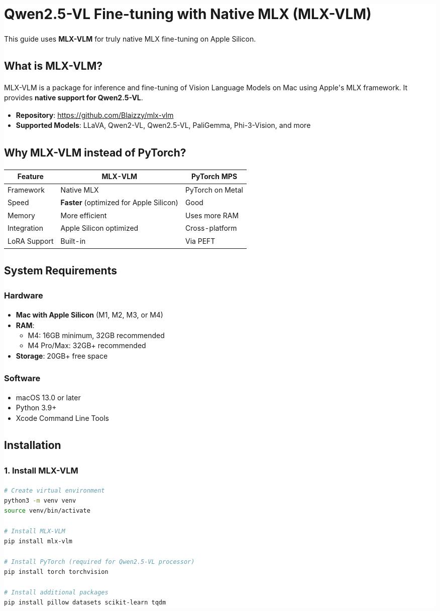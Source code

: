 # Qwen2.5-VL Fine-tuning with Native MLX (MLX-VLM)

This guide uses **MLX-VLM** for truly native MLX fine-tuning on Apple Silicon.

## What is MLX-VLM?

MLX-VLM is a package for inference and fine-tuning of Vision Language Models on Mac using Apple's MLX framework. It provides **native support for Qwen2.5-VL**.

- **Repository**: https://github.com/Blaizzy/mlx-vlm
- **Supported Models**: LLaVA, Qwen2-VL, Qwen2.5-VL, PaliGemma, Phi-3-Vision, and more

## Why MLX-VLM instead of PyTorch?

| Feature | MLX-VLM | PyTorch MPS |
|---------|---------|-------------|
| Framework | Native MLX | PyTorch on Metal |
| Speed | **Faster** (optimized for Apple Silicon) | Good |
| Memory | More efficient | Uses more RAM |
| Integration | Apple Silicon optimized | Cross-platform |
| LoRA Support | Built-in | Via PEFT |

## System Requirements

### Hardware
- **Mac with Apple Silicon** (M1, M2, M3, or M4)
- **RAM**:
  - M4: 16GB minimum, 32GB recommended
  - M4 Pro/Max: 32GB+ recommended
- **Storage**: 20GB+ free space

### Software
- macOS 13.0 or later
- Python 3.9+
- Xcode Command Line Tools

## Installation

### 1. Install MLX-VLM

```bash
# Create virtual environment
python3 -m venv venv
source venv/bin/activate

# Install MLX-VLM
pip install mlx-vlm

# Install PyTorch (required for Qwen2.5-VL processor)
pip install torch torchvision

# Install additional packages
pip install pillow datasets scikit-learn tqdm
```
